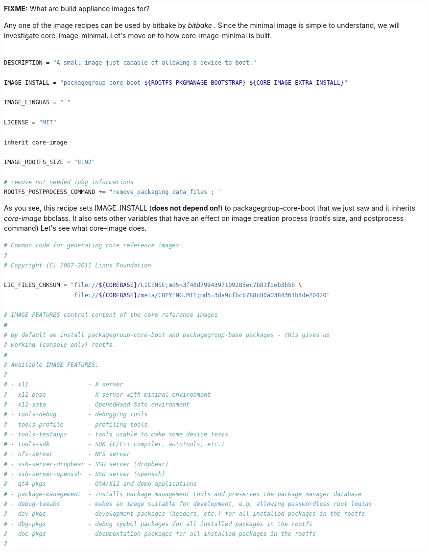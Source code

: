 **FIXME:** What are build appliance images for?

Any one of the image recipes can be used by bitbake by *bitbake
<image name>*. Since the minimal image is simple to understand, we will
investigate core-image-minimal. Let's move on to how core-image-minimal
is built.

`````` bash meta/recipes-core/images/core-image-minimal.bb

DESCRIPTION = "A small image just capable of allowing a device to boot."

IMAGE_INSTALL = "packagegroup-core-boot ${ROOTFS_PKGMANAGE_BOOTSTRAP} ${CORE_IMAGE_EXTRA_INSTALL}"

IMAGE_LINGUAS = " "

LICENSE = "MIT"

inherit core-image

IMAGE_ROOTFS_SIZE = "8192"

# remove not needed ipkg informations
ROOTFS_POSTPROCESS_COMMAND += "remove_packaging_data_files ; "

``````

As you see, this recipe sets IMAGE_INSTALL (**does not depend on!**) to
packagegroup-core-boot that we just saw and it inherits *core-image* bbclass. It
also sets other variables that have an effect on image creation process (rootfs
size, and postprocess command) Let's see what core-image does.

`````` bash meta/classes/core-image.bbclass
# Common code for generating core reference images
#
# Copyright (C) 2007-2011 Linux Foundation

LIC_FILES_CHKSUM = "file://${COREBASE}/LICENSE;md5=3f40d7994397109285ec7b81fdeb3b58 \
                    file://${COREBASE}/meta/COPYING.MIT;md5=3da9cfbcb788c80a0384361b4de20420"

# IMAGE_FEATURES control content of the core reference images
# 
# By default we install packagegroup-core-boot and packagegroup-base packages - this gives us
# working (console only) rootfs.
#
# Available IMAGE_FEATURES:
#
# - x11                 - X server
# - x11-base            - X server with minimal environment
# - x11-sato            - OpenedHand Sato environment
# - tools-debug         - debugging tools
# - tools-profile       - profiling tools
# - tools-testapps      - tools usable to make some device tests
# - tools-sdk           - SDK (C/C++ compiler, autotools, etc.)
# - nfs-server          - NFS server
# - ssh-server-dropbear - SSH server (dropbear)
# - ssh-server-openssh  - SSH server (openssh)
# - qt4-pkgs            - Qt4/X11 and demo applications
# - package-management  - installs package management tools and preserves the package manager database
# - debug-tweaks        - makes an image suitable for development, e.g. allowing passwordless root logins
# - dev-pkgs            - development packages (headers, etc.) for all installed packages in the rootfs
# - dbg-pkgs            - debug symbol packages for all installed packages in the rootfs
# - doc-pkgs            - documentation packages for all installed packages in the rootfs
#
``````